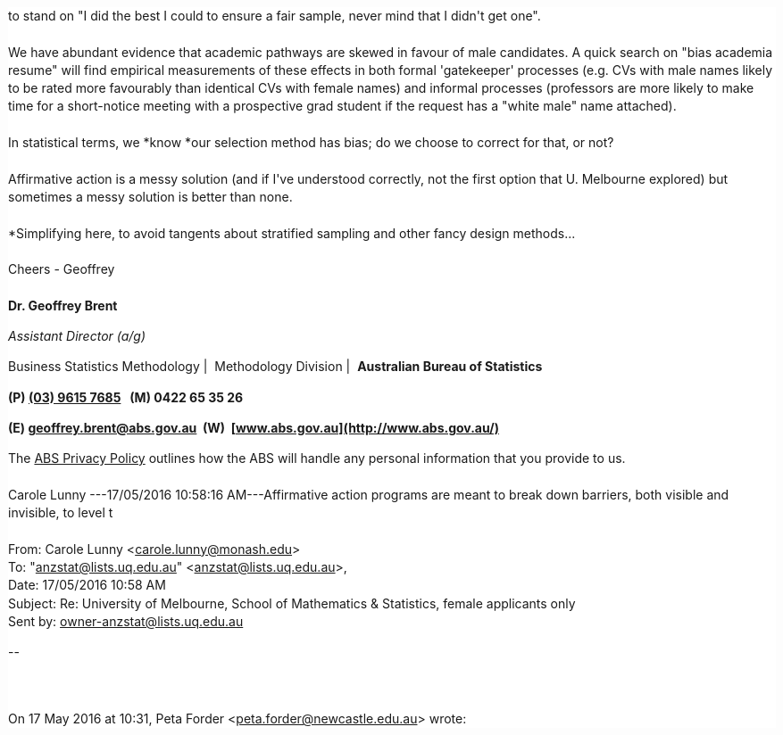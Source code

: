 to stand on "I did the best I could to ensure a fair sample, never mind
that I didn't get one".\
\
We have abundant evidence that academic pathways are skewed in favour of
male candidates. A quick search on "bias academia resume" will find
empirical measurements of these effects in both formal 'gatekeeper'
processes (e.g. CVs with male names likely to be rated more favourably
than identical CVs with female names) and informal processes (professors
are more likely to make time for a short-notice meeting with a
prospective grad student if the request has a "white male" name
attached). \
\
In statistical terms, we *know *our selection method has bias; do we
choose to correct for that, or not?\
\
Affirmative action is a messy solution (and if I've understood
correctly, not the first option that U. Melbourne explored) but
sometimes a messy solution is better than none.\
\
\*Simplifying here, to avoid tangents about stratified sampling and
other fancy design methods...\
\
Cheers - Geoffrey\
\
**Dr. Geoffrey Brent**

*Assistant Director (a/g)*

Business Statistics Methodology |  Methodology Division |  **Australian
Bureau of Statistics**

**(P) [(03) 9615 7685](tel:%2803%29%209615%207685)   (M) 0422 65 35 26**

**(E) <geoffrey.brent@abs.gov.au>  (W)  [www.abs.gov.au](http://www.abs.gov.au/)**

The [ABS Privacy Policy](http://www.abs.gov.au/privacy) outlines how the
ABS will handle any personal information that you provide to us.\
\
Carole Lunny ---17/05/2016 10:58:16 AM---Affirmative action programs are
meant to break down barriers, both visible and invisible, to level t\
\
From: Carole Lunny &lt;<carole.lunny@monash.edu>&gt;\
To: "<anzstat@lists.uq.edu.au>" &lt;<anzstat@lists.uq.edu.au>&gt;, \
Date: 17/05/2016 10:58 AM\
Subject: Re: University of Melbourne, School of Mathematics &
Statistics, female applicants only\
Sent by: <owner-anzstat@lists.uq.edu.au>

--

 \
\
On 17 May 2016 at 10:31, Peta Forder
&lt;<peta.forder@newcastle.edu.au>&gt; wrote:
